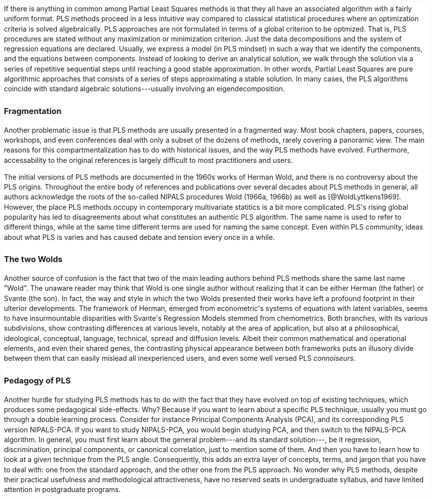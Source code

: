 If there is anything in common among Partial Least Squares methods is that they all have an associated algorithm with a fairly uniform format. PLS methods proceed in a less intuitive way compared to classical statistical procedures where an optimization criteria is solved algebraically. PLS approaches are not formulated in terms of a global criterion to be optmized. That is, PLS procedures are stated without any maximization or minimization criterion. Just the data decompositions and the system of regression equations are declared. Usually, we express a model (in PLS mindset) in such a way that we identify the components, and the equations between components. Instead of looking to derive an analytical solution, we walk through the solution via a series of repetitive sequential steps until reaching a good stable approximation. In other words, Partial Least Squares are pure algorithmic approaches that consists of a series of steps approximating a stable solution. In many cases, the PLS algorithms coincide with standard algebraic solutions---usually involving an eigendecomposition. 



### Fragmentation

Another problematic issue is that PLS methods are usually presented in a fragmented way. Most book chapters, papers, courses, workshops, and even conferences deal with only a subset of the dozens of methods, rarely covering a panoramic view. The main reasons for this compartmentalization has to do with historical issues, and the way PLS methods have evolved. Furthermore, accessability to the original references is largely difficult to most practitioners and users.

The initial versions of PLS methods are documented in the 1960s works of Herman Wold, and there is no controversy about the PLS origins. Throughout the entire body of references and publications over several decades about PLS methods in general, all authors acknowledge the roots of the so-called NIPALS procedures Wold (1966a, 1966b) as well as [@WoldLyttkens1969]. However, the place PLS methods occupy in contemporary multivariate statitics is a bit more complicated. PLS's rising global popularity has led to disagreements about what constitutes an authentic PLS algorithm. The same name is used to refer to different things, while at the same time different terms are used for naming the same concept. Even within PLS community, ideas about what PLS is varies and has caused debate and tension every once in a while.


### The two Wolds

Another source of confusion is the fact that two of the main leading authors behind PLS methods share the same last name "Wold". The unaware reader may think that Wold is one single author without realizing that it can be either Herman (the father) or Svante (the son). In fact, the way and style in which the two Wolds presented their works have left a profound footprint in their ulterior developments. The framework of Herman, emerged from econometric's systems of equations with latent variables, seems to have insurmountable disparities with Svante's Regression Models stemmed from chemometrics. Both branches, with its various subdivisions, show contrasting differences at various levels, notably at the area of application, but also at a philosophical, ideological, conceptual, language, technical, spread and diffusion levels. Albeit their common mathematical and operational elements, and even their shared genes, the contrasting physical appearance between both frameworks puts an illusory divide between them that can easily mislead all inexperienced users, and even some well versed PLS _connoiseurs_.


### Pedagogy of PLS

Another hurdle for studying PLS methods has to do with the fact that they have evolved on top of existing techniques, which produces some pedagogical side-effects. Why? Because if you want to learn about a specific PLS technique, usually you must go through a double learning process. Consider for instance Principal Components Analysis (PCA), and its corresponding PLS version NIPALS-PCA. If you want to study NIPALS-PCA, you would begin studying PCA, and then switch to the NIPALS-PCA algorithm. In general, you must first learn about the general problem---and its standard solution---, be it regression, discrimination, principal components, or canonical correlation, just to mention some of them. And then you have to learn how to look at a given technique from the PLS angle. Consequently, this adds an extra layer of concepts, terms, and jargon that you have to deal with: one from the standard approach, and the other one from the PLS approach. No wonder why PLS methods, despite their practical usefulness and methodological attractiveness, have no reserved seats in undergraduate syllabus, and have limited attention in postgraduate programs.
